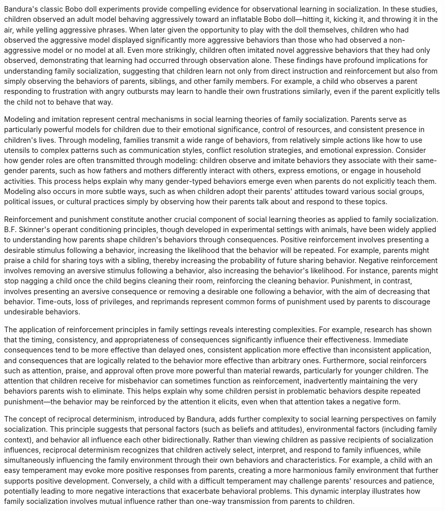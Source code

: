 Bandura's classic Bobo doll experiments provide compelling evidence for observational learning in socialization. In these studies, children observed an adult model behaving aggressively toward an inflatable Bobo doll—hitting it, kicking it, and throwing it in the air, while yelling aggressive phrases. When later given the opportunity to play with the doll themselves, children who had observed the aggressive model displayed significantly more aggressive behaviors than those who had observed a non-aggressive model or no model at all. Even more strikingly, children often imitated novel aggressive behaviors that they had only observed, demonstrating that learning had occurred through observation alone. These findings have profound implications for understanding family socialization, suggesting that children learn not only from direct instruction and reinforcement but also from simply observing the behaviors of parents, siblings, and other family members. For example, a child who observes a parent responding to frustration with angry outbursts may learn to handle their own frustrations similarly, even if the parent explicitly tells the child not to behave that way.

Modeling and imitation represent central mechanisms in social learning theories of family socialization. Parents serve as particularly powerful models for children due to their emotional significance, control of resources, and consistent presence in children's lives. Through modeling, families transmit a wide range of behaviors, from relatively simple actions like how to use utensils to complex patterns such as communication styles, conflict resolution strategies, and emotional expression. Consider how gender roles are often transmitted through modeling: children observe and imitate behaviors they associate with their same-gender parents, such as how fathers and mothers differently interact with others, express emotions, or engage in household activities. This process helps explain why many gender-typed behaviors emerge even when parents do not explicitly teach them. Modeling also occurs in more subtle ways, such as when children adopt their parents' attitudes toward various social groups, political issues, or cultural practices simply by observing how their parents talk about and respond to these topics.

Reinforcement and punishment constitute another crucial component of social learning theories as applied to family socialization. B.F. Skinner's operant conditioning principles, though developed in experimental settings with animals, have been widely applied to understanding how parents shape children's behaviors through consequences. Positive reinforcement involves presenting a desirable stimulus following a behavior, increasing the likelihood that the behavior will be repeated. For example, parents might praise a child for sharing toys with a sibling, thereby increasing the probability of future sharing behavior. Negative reinforcement involves removing an aversive stimulus following a behavior, also increasing the behavior's likelihood. For instance, parents might stop nagging a child once the child begins cleaning their room, reinforcing the cleaning behavior. Punishment, in contrast, involves presenting an aversive consequence or removing a desirable one following a behavior, with the aim of decreasing that behavior. Time-outs, loss of privileges, and reprimands represent common forms of punishment used by parents to discourage undesirable behaviors.

The application of reinforcement principles in family settings reveals interesting complexities. For example, research has shown that the timing, consistency, and appropriateness of consequences significantly influence their effectiveness. Immediate consequences tend to be more effective than delayed ones, consistent application more effective than inconsistent application, and consequences that are logically related to the behavior more effective than arbitrary ones. Furthermore, social reinforcers such as attention, praise, and approval often prove more powerful than material rewards, particularly for younger children. The attention that children receive for misbehavior can sometimes function as reinforcement, inadvertently maintaining the very behaviors parents wish to eliminate. This helps explain why some children persist in problematic behaviors despite repeated punishment—the behavior may be reinforced by the attention it elicits, even when that attention takes a negative form.

The concept of reciprocal determinism, introduced by Bandura, adds further complexity to social learning perspectives on family socialization. This principle suggests that personal factors (such as beliefs and attitudes), environmental factors (including family context), and behavior all influence each other bidirectionally. Rather than viewing children as passive recipients of socialization influences, reciprocal determinism recognizes that children actively select, interpret, and respond to family influences, while simultaneously influencing the family environment through their own behaviors and characteristics. For example, a child with an easy temperament may evoke more positive responses from parents, creating a more harmonious family environment that further supports positive development. Conversely, a child with a difficult temperament may challenge parents' resources and patience, potentially leading to more negative interactions that exacerbate behavioral problems. This dynamic interplay illustrates how family socialization involves mutual influence rather than one-way transmission from parents to children.
